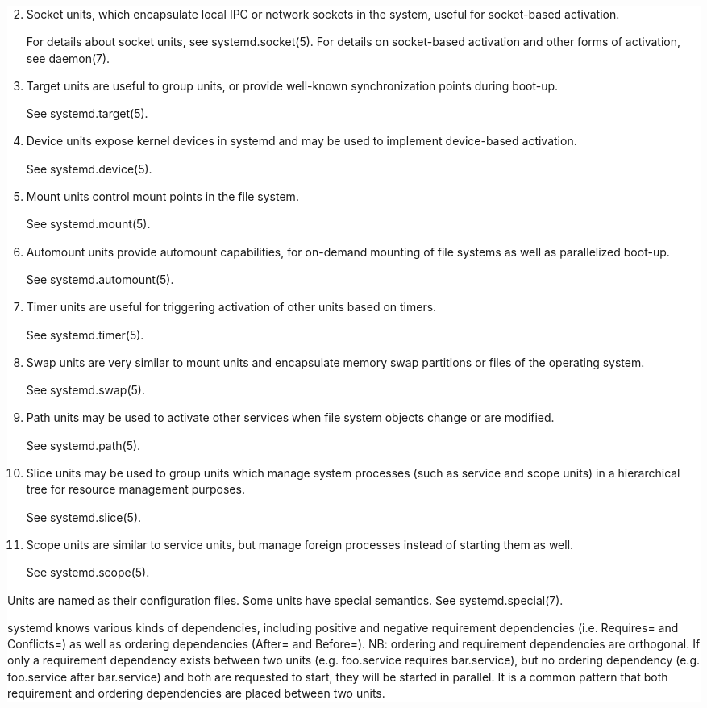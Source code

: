 2. Socket units, which encapsulate local IPC or network sockets in the system,
   useful for socket-based activation.

   For details about socket units, see systemd.socket(5).
   For details  on socket-based  activation and other  forms of  activation, see
   daemon(7).

3. Target units are useful to group units, or provide well-known synchronization
   points during boot-up.

   See systemd.target(5).

4. Device units expose kernel devices in systemd and may be used to implement
   device-based activation.

   See systemd.device(5).

5. Mount units control mount points in the file system.

   See systemd.mount(5).

6. Automount units provide automount capabilities, for on-demand mounting of
   file systems as well as parallelized boot-up.

   See systemd.automount(5).

7. Timer units are useful for triggering activation of other units based on
   timers.

   See systemd.timer(5).

8. Swap units are very similar to mount units and encapsulate memory swap
   partitions or files of the operating system.

   See systemd.swap(5).

9. Path units may be used to activate other services when file system objects
   change or are modified.

   See systemd.path(5).

10. Slice units may be used to group units which manage system processes (such
    as service and scope units) in a hierarchical tree for resource management
    purposes.

    See systemd.slice(5).

11. Scope units are similar to service units, but manage foreign processes
    instead of starting them as well.

    See systemd.scope(5).

Units are named as their configuration files.
Some units have special semantics.
See systemd.special(7).

systemd knows  various kinds  of dependencies,  including positive  and negative
requirement  dependencies (i.e. Requires=  and Conflicts=)  as well  as ordering
dependencies (After= and Before=).
NB: ordering and requirement dependencies are orthogonal.
If  only a  requirement dependency  exists between  two units  (e.g. foo.service
requires  bar.service),  but  no  ordering dependency  (e.g.  foo.service  after
bar.service) and both are requested to start, they will be started in parallel.
It  is a  common pattern  that both  requirement and  ordering dependencies  are
placed between two units.
